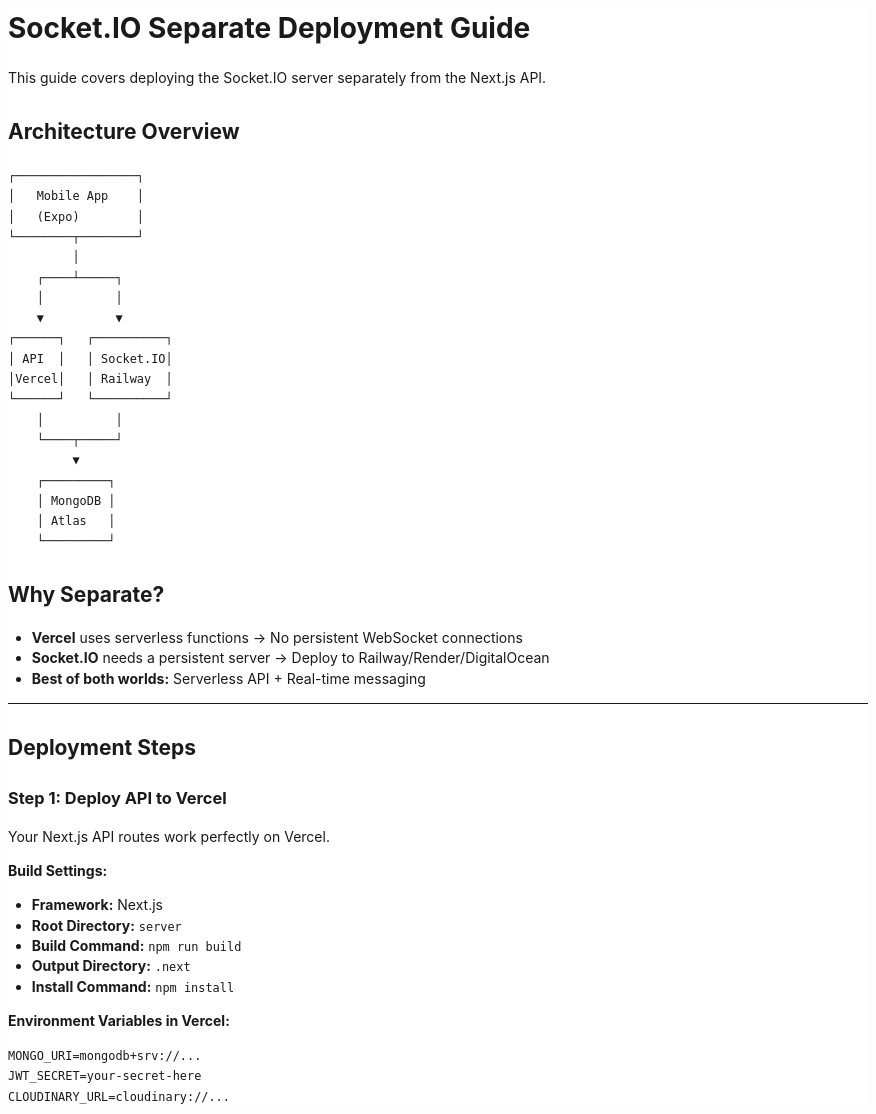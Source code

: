 # Socket.IO Separate Deployment Guide

This guide covers deploying the Socket.IO server separately from the Next.js API.

## Architecture Overview

```
┌─────────────────┐
│   Mobile App    │
│   (Expo)        │
└────────┬────────┘
         │
    ┌────┴─────┐
    │          │
    ▼          ▼
┌──────┐   ┌──────────┐
│ API  │   │ Socket.IO│
│Vercel│   │ Railway  │
└──────┘   └──────────┘
    │          │
    └────┬─────┘
         ▼
    ┌─────────┐
    │ MongoDB │
    │ Atlas   │
    └─────────┘
```

## Why Separate?

- **Vercel** uses serverless functions → No persistent WebSocket connections
- **Socket.IO** needs a persistent server → Deploy to Railway/Render/DigitalOcean
- **Best of both worlds:** Serverless API + Real-time messaging

---

## Deployment Steps

### Step 1: Deploy API to Vercel

Your Next.js API routes work perfectly on Vercel.

**Build Settings:**
- **Framework:** Next.js
- **Root Directory:** `server`
- **Build Command:** `npm run build`
- **Output Directory:** `.next`
- **Install Command:** `npm install`

**Environment Variables in Vercel:**
```
MONGO_URI=mongodb+srv://...
JWT_SECRET=your-secret-here
CLOUDINARY_URL=cloudinary://...
```
